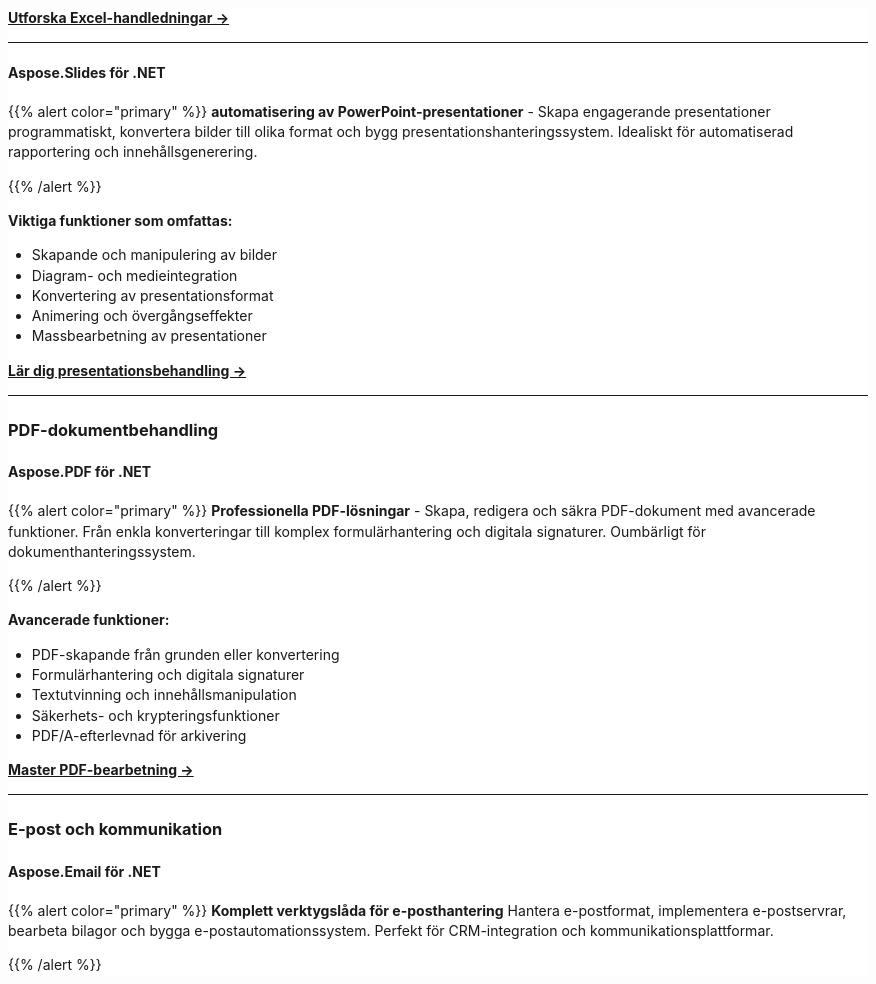 **[Utforska Excel-handledningar →](./cells/)**

---

#### Aspose.Slides för .NET

{{% alert color="primary" %}}
**automatisering av PowerPoint-presentationer** - Skapa engagerande presentationer programmatiskt, konvertera bilder till olika format och bygg presentationshanteringssystem. Idealiskt för automatiserad rapportering och innehållsgenerering.

{{% /alert %}}

**Viktiga funktioner som omfattas:**
- Skapande och manipulering av bilder
- Diagram- och medieintegration
- Konvertering av presentationsformat
- Animering och övergångseffekter
- Massbearbetning av presentationer

**[Lär dig presentationsbehandling →](./slides/)**

---

### PDF-dokumentbehandling

#### Aspose.PDF för .NET

{{% alert color="primary" %}}
**Professionella PDF-lösningar** - Skapa, redigera och säkra PDF-dokument med avancerade funktioner. Från enkla konverteringar till komplex formulärhantering och digitala signaturer. Oumbärligt för dokumenthanteringssystem.

{{% /alert %}}

**Avancerade funktioner:**
- PDF-skapande från grunden eller konvertering
- Formulärhantering och digitala signaturer
- Textutvinning och innehållsmanipulation
- Säkerhets- och krypteringsfunktioner
- PDF/A-efterlevnad för arkivering

**[Master PDF-bearbetning →](./pdf/)**

---

### E-post och kommunikation

#### Aspose.Email för .NET

{{% alert color="primary" %}}
**Komplett verktygslåda för e-posthantering** Hantera e-postformat, implementera e-postservrar, bearbeta bilagor och bygga e-postautomationssystem. Perfekt för CRM-integration och kommunikationsplattformar.

{{% /alert %}}
